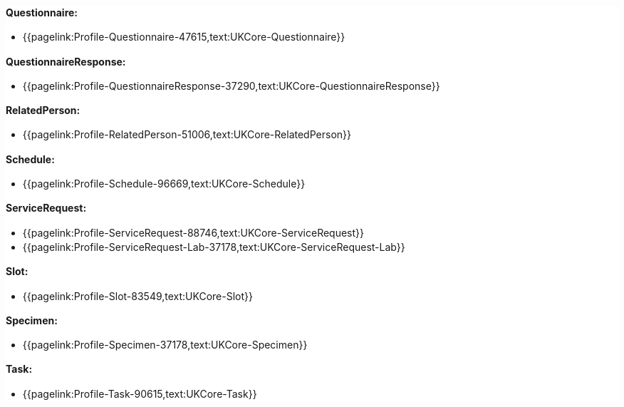 <p><b>Questionnaire:</b></p>
<ul>
<li class="balloted">{{pagelink:Profile-Questionnaire-47615,text:UKCore-Questionnaire}}</li>
</ul>
<p><b>QuestionnaireResponse:</b></p>
<ul>
<li class="balloted">{{pagelink:Profile-QuestionnaireResponse-37290,text:UKCore-QuestionnaireResponse}}</li>
</ul>
<p><b>RelatedPerson:</b></p>
<ul>
<li class="balloted">{{pagelink:Profile-RelatedPerson-51006,text:UKCore-RelatedPerson}}</li>
</ul>
<p><b>Schedule:</b></p>
<ul>
<li class="balloted">{{pagelink:Profile-Schedule-96669,text:UKCore-Schedule}}</li>
</ul>
<p><b>ServiceRequest:</b></p>
<ul>
<li class="balloted">{{pagelink:Profile-ServiceRequest-88746,text:UKCore-ServiceRequest}}</li>
<li class="balloted">{{pagelink:Profile-ServiceRequest-Lab-37178,text:UKCore-ServiceRequest-Lab}}</li>
</ul>
<p><b>Slot:</b></p>
<ul>
<li class="balloted">{{pagelink:Profile-Slot-83549,text:UKCore-Slot}}</li>
</ul>
<p><b>Specimen:</b></p>
<ul>
<li class="balloted">{{pagelink:Profile-Specimen-37178,text:UKCore-Specimen}}</li>
</ul>
<p><b>Task:</b></p>
<ul>
<li class="balloted">{{pagelink:Profile-Task-90615,text:UKCore-Task}}</li>
</ul>

</div>

